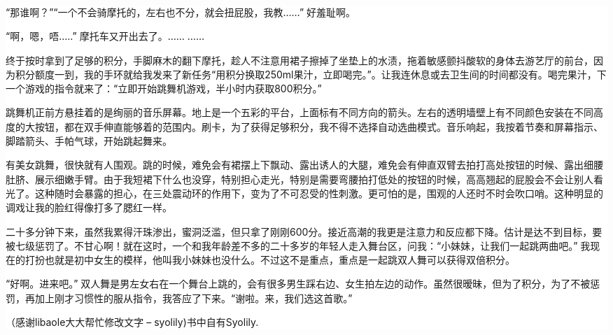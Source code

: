 “那谁啊？”“一个不会骑摩托的，左右也不分，就会扭屁股，我教……” 好羞耻啊。

“啊，嗯，唔…..” 摩托车又开出去了。…… ……

终于按时拿到了足够的积分，手脚麻木的翻下摩托，趁人不注意用裙子擦掉了坐垫上的水渍，拖着敏感颤抖酸软的身体去游艺厅的前台，因为积分额度一到，我的手环就给我发来了新任务“用积分换取250ml果汁，立即喝完。”。让我连休息或去卫生间的时间都没有。喝完果汁，下一个游戏的指令就来了：“立即开始跳舞机游戏，半小时内获取800积分。”

跳舞机正前方悬挂着的是绚丽的音乐屏幕。地上是一个五彩的平台，上面标有不同方向的箭头。左右的透明墙壁上有不同颜色安装在不同高度的大按钮，都在双手伸直能够着的范围内。刷卡，为了获得足够积分，我不得不选择自动选曲模式。音乐响起，我按着节奏和屏幕指示、脚踏箭头、手帕气球，开始跳起舞来。

有美女跳舞，很快就有人围观。跳的时候，难免会有裙摆上下飘动、露出诱人的大腿，难免会有伸直双臂去拍打高处按钮的时候、露出细腰肚脐、展示细嫩手臂。由于我短裙下什么也没穿，特别担心走光，特别是需要弯腰拍打低处的按钮的时候，高高翘起的屁股会不会让别人看光了。这种随时会暴露的担心，在三处震动环的作用下，变为了不可忍受的性刺激。更可怕的是，围观的人还时不时会吹口哨。这种明显的调戏让我的脸红得像打多了腮红一样。

二十多分钟下来，虽然我累得汗珠渗出，蜜洞泛滥，但只拿了刚刚600分。接近高潮的我更是注意力和反应都下降。估计是达不到目标，要被七级惩罚了。不甘心啊！就在这时，一个和我年龄差不多的二十多岁的年轻人走入舞台区，问我：“小妹妹，让我们一起跳两曲吧。” 我现在的打扮也就是初中女生的模样，他叫我小妹妹也没什么。不过这不是重点，重点是一起跳双人舞可以获得双倍积分。

“好啊。进来吧。” 双人舞是男左女右在一个舞台上跳的，会有很多男生踩右边、女生拍左边的动作。虽然很暧昧，但为了积分，为了不被惩罚，再加上刚才习惯性的服从指令，我答应了下来。“谢啦。来，我们选这首歌。”

（感谢libaole大大帮忙修改文字 – syolily)书中自有Syolily.

